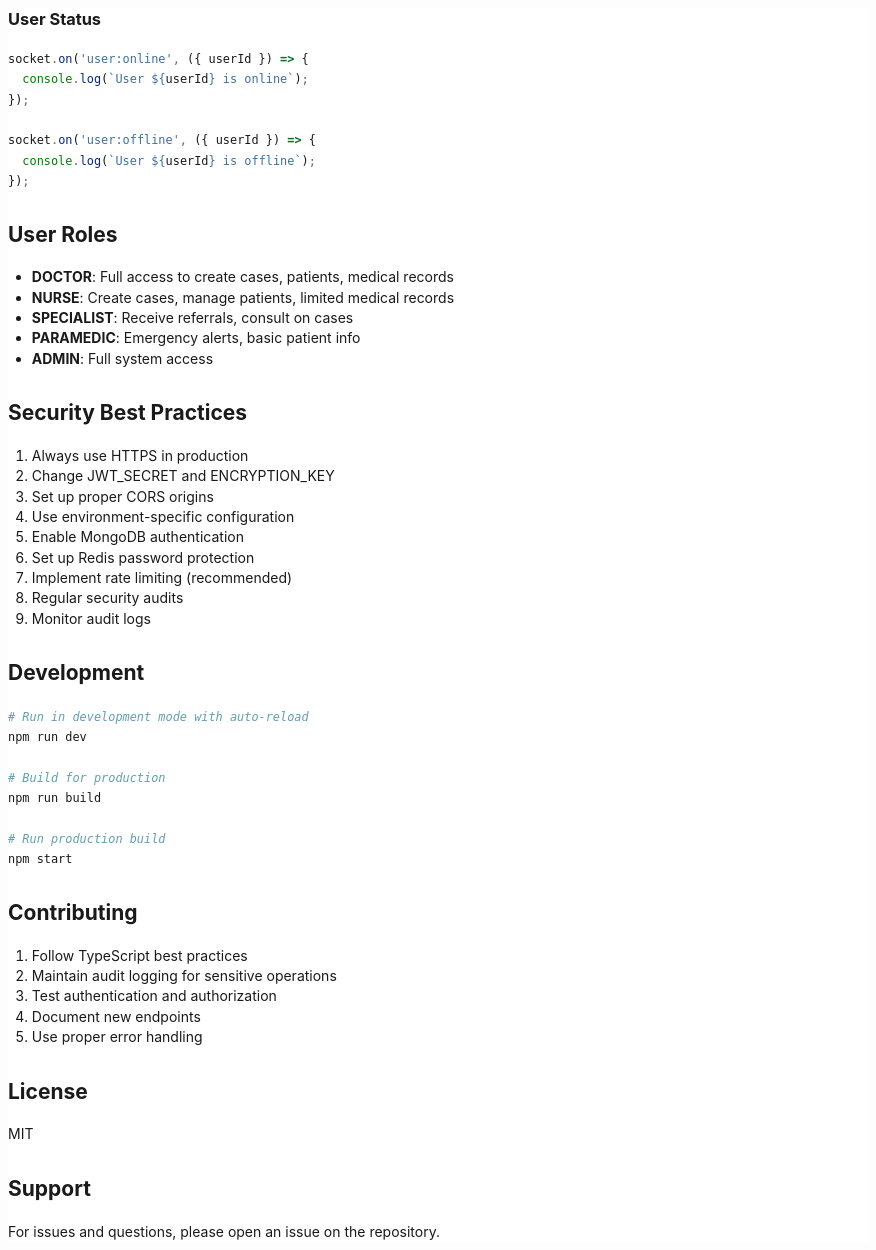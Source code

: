 ### User Status
```javascript
socket.on('user:online', ({ userId }) => {
  console.log(`User ${userId} is online`);
});

socket.on('user:offline', ({ userId }) => {
  console.log(`User ${userId} is offline`);
});
```

## User Roles

- **DOCTOR**: Full access to create cases, patients, medical records
- **NURSE**: Create cases, manage patients, limited medical records
- **SPECIALIST**: Receive referrals, consult on cases
- **PARAMEDIC**: Emergency alerts, basic patient info
- **ADMIN**: Full system access

## Security Best Practices

1. Always use HTTPS in production
2. Change JWT_SECRET and ENCRYPTION_KEY
3. Set up proper CORS origins
4. Use environment-specific configuration
5. Enable MongoDB authentication
6. Set up Redis password protection
7. Implement rate limiting (recommended)
8. Regular security audits
9. Monitor audit logs

## Development

```bash
# Run in development mode with auto-reload
npm run dev

# Build for production
npm run build

# Run production build
npm start
```

## Contributing

1. Follow TypeScript best practices
2. Maintain audit logging for sensitive operations
3. Test authentication and authorization
4. Document new endpoints
5. Use proper error handling

## License

MIT

## Support

For issues and questions, please open an issue on the repository.